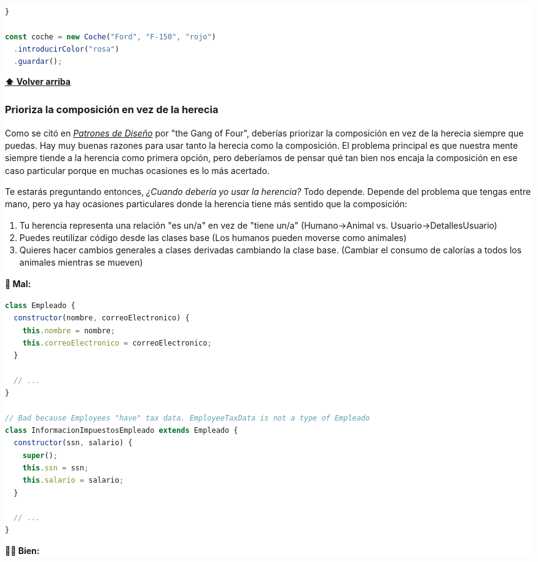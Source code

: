 ```javascript
}

const coche = new Coche("Ford", "F-150", "rojo")
  .introducirColor("rosa")
  .guardar();
```

**[⬆ Volver arriba](#contenido)**

### Prioriza la composición en vez de la herecia

Como se citó en [_Patrones de Diseño_](https://en.wikipedia.org/wiki/Design_Patterns)
por "the Gang of Four", deberías priorizar la composición en vez de la herecia
siempre que puedas. Hay muy buenas razones para usar tanto la herecia como la
composición. El problema principal es que nuestra mente siempre tiende a la herencia
como primera opción, pero deberíamos de pensar qué tan bien nos encaja la composición
en ese caso particular porque en muchas ocasiones es lo más acertado.

Te estarás preguntando entonces, _¿Cuando debería yo usar la herencia?_ Todo depende.
Depende del problema que tengas entre mano, pero ya hay ocasiones particulares donde
la herencia tiene más sentido que la composición:

1. Tu herencia representa una relación "es un/a" en vez de "tiene un/a"
   (Humano->Animal vs. Usuario->DetallesUsuario)
2. Puedes reutilizar código desde las clases base (Los humanos pueden moverse como animales)
3. Quieres hacer cambios generales a clases derivadas cambiando la clase base.
   (Cambiar el consumo de calorías a todos los animales mientras se mueven)

**🙅‍ Mal:**

```javascript
class Empleado {
  constructor(nombre, correoElectronico) {
    this.nombre = nombre;
    this.correoElectronico = correoElectronico;
  }

  // ...
}

// Bad because Employees "have" tax data. EmployeeTaxData is not a type of Empleado
class InformacionImpuestosEmpleado extends Empleado {
  constructor(ssn, salario) {
    super();
    this.ssn = ssn;
    this.salario = salario;
  }

  // ...
}
```

**👨‍🏫 Bien:**
